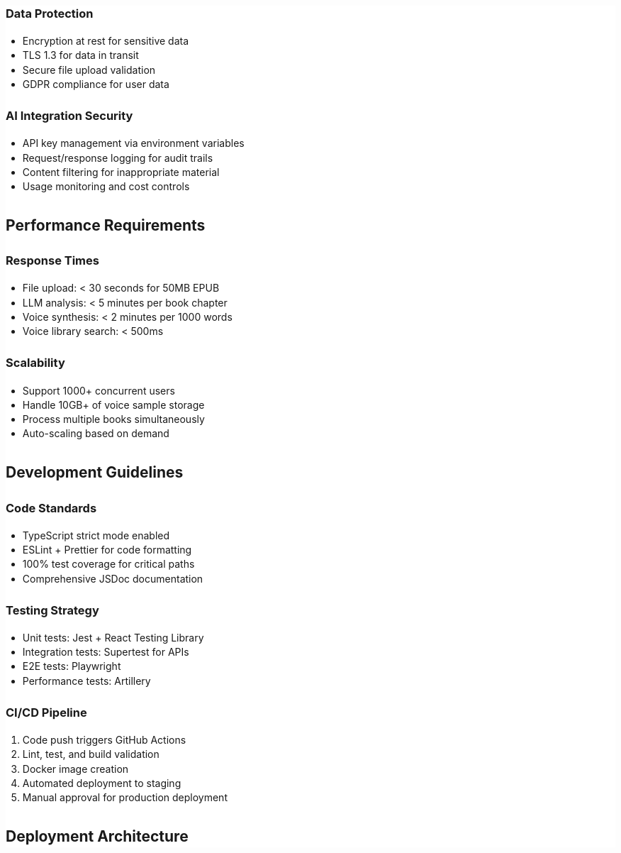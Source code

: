 ### Data Protection
- Encryption at rest for sensitive data
- TLS 1.3 for data in transit
- Secure file upload validation
- GDPR compliance for user data

### AI Integration Security
- API key management via environment variables
- Request/response logging for audit trails
- Content filtering for inappropriate material
- Usage monitoring and cost controls

## Performance Requirements

### Response Times
- File upload: < 30 seconds for 50MB EPUB
- LLM analysis: < 5 minutes per book chapter
- Voice synthesis: < 2 minutes per 1000 words
- Voice library search: < 500ms

### Scalability
- Support 1000+ concurrent users
- Handle 10GB+ of voice sample storage
- Process multiple books simultaneously
- Auto-scaling based on demand

## Development Guidelines

### Code Standards
- TypeScript strict mode enabled
- ESLint + Prettier for code formatting
- 100% test coverage for critical paths
- Comprehensive JSDoc documentation

### Testing Strategy
- Unit tests: Jest + React Testing Library
- Integration tests: Supertest for APIs
- E2E tests: Playwright
- Performance tests: Artillery

### CI/CD Pipeline
1. Code push triggers GitHub Actions
2. Lint, test, and build validation
3. Docker image creation
4. Automated deployment to staging
5. Manual approval for production deployment

## Deployment Architecture
